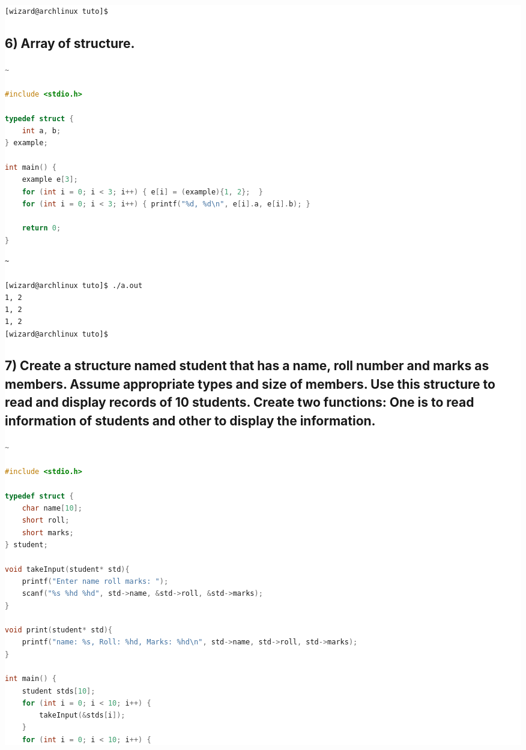 ```
[wizard@archlinux tuto]$ 
```
>>
## 6) Array of structure.
```c
~

#include <stdio.h>

typedef struct {
    int a, b;
} example;

int main() {
    example e[3];
    for (int i = 0; i < 3; i++) { e[i] = (example){1, 2};  }
    for (int i = 0; i < 3; i++) { printf("%d, %d\n", e[i].a, e[i].b); }

    return 0;
}
```
```
~

[wizard@archlinux tuto]$ ./a.out 
1, 2
1, 2
1, 2
[wizard@archlinux tuto]$ 
```
>
## 7) Create a structure named student that has a name, roll number and marks as members. Assume appropriate types and size of members. Use this structure to read and display records of 10 students. Create two functions: One is to read information of students and other to display the information.
```c
~

#include <stdio.h>

typedef struct {
    char name[10];
    short roll;
    short marks;
} student;

void takeInput(student* std){
    printf("Enter name roll marks: ");
    scanf("%s %hd %hd", std->name, &std->roll, &std->marks);  
}

void print(student* std){
    printf("name: %s, Roll: %hd, Marks: %hd\n", std->name, std->roll, std->marks);
}

int main() {
    student stds[10];
    for (int i = 0; i < 10; i++) {
        takeInput(&stds[i]);  
    }
    for (int i = 0; i < 10; i++) {
```